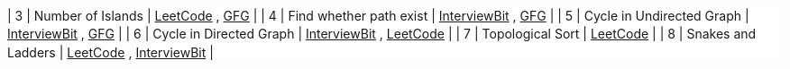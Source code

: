 | 3     | Number of Islands                             | [LeetCode](https://leetcode.com/problems/number-of-islands/)  , [GFG](https://practice.geeksforgeeks.org/problems/find-the-number-of-islands/1/?category[]=Graph&category[]=Graph&page=1&query=category[]Graphpage1category[]Graph)                                               |
| 4      | Find whether path exist                                  | [InterviewBit](https://www.interviewbit.com/problems/path-in-directed-graph/) , [GFG](https://practice.geeksforgeeks.org/problems/find-whether-path-exist5238/1/?category[]=Graph&category[]=Graph&page=1&query=category[]Graphpage1category[]Graph)                                                      |
| 5      | Cycle in Undirected Graph                           | [InterviewBit](https://www.interviewbit.com/problems/cycle-in-undirected-graph/) , [GFG](https://practice.geeksforgeeks.org/problems/detect-cycle-in-an-undirected-graph/1/?category[]=Graph&category[]=Graph&page=1&query=category[]Graphpage1category[]Graph)                                       |
| 6      | Cycle in Directed Graph                     | [InterviewBit](https://www.interviewbit.com/problems/cycle-in-directed-graph/) , [LeetCode](https://leetcode.com/problems/course-schedule/) |
| 7      | Topological Sort                       | [LeetCode](https://leetcode.com/problems/course-schedule-ii/)                                     |
| 8     | Snakes and Ladders                                        |   [LeetCode](https://leetcode.com/problems/snakes-and-ladders/) , [InterviewBit](https://www.interviewbit.com/problems/snake-ladder-problem/)                                                           |
